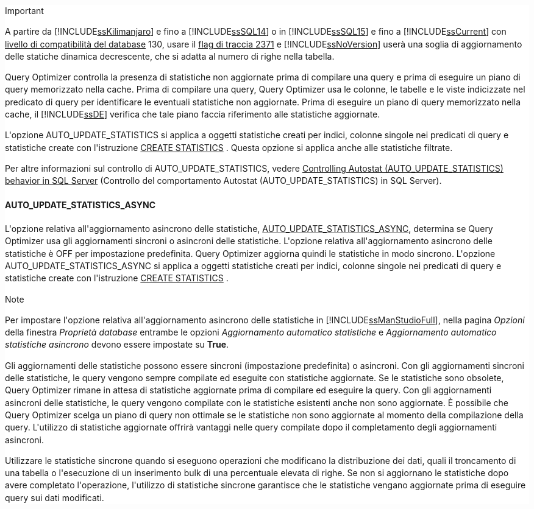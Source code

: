 > [!IMPORTANT]
> A partire da [!INCLUDE[ssKilimanjaro](../../includes/ssKilimanjaro-md.md)] e fino a [!INCLUDE[ssSQL14](../../includes/sssql14-md.md)] o in [!INCLUDE[ssSQL15](../../includes/sssql15-md.md)] e fino a [!INCLUDE[ssCurrent](../../includes/sscurrent-md.md)] con [livello di compatibilità del database](../../relational-databases/databases/view-or-change-the-compatibility-level-of-a-database.md) 130, usare il [flag di traccia 2371](../../t-sql/database-console-commands/dbcc-traceon-trace-flags-transact-sql.md) e [!INCLUDE[ssNoVersion](../../includes/ssnoversion-md.md)] userà una soglia di aggiornamento delle statiche dinamica decrescente, che si adatta al numero di righe nella tabella.
  
Query Optimizer controlla la presenza di statistiche non aggiornate prima di compilare una query e prima di eseguire un piano di query memorizzato nella cache. Prima di compilare una query, Query Optimizer usa le colonne, le tabelle e le viste indicizzate nel predicato di query per identificare le eventuali statistiche non aggiornate. Prima di eseguire un piano di query memorizzato nella cache, il [!INCLUDE[ssDE](../../includes/ssde-md.md)] verifica che tale piano faccia riferimento alle statistiche aggiornate.  
  
L'opzione AUTO_UPDATE_STATISTICS si applica a oggetti statistiche creati per indici, colonne singole nei predicati di query e statistiche create con l'istruzione [CREATE STATISTICS](../../t-sql/statements/create-statistics-transact-sql.md) . Questa opzione si applica anche alle statistiche filtrate.  
 
Per altre informazioni sul controllo di AUTO_UPDATE_STATISTICS, vedere [Controlling Autostat (AUTO_UPDATE_STATISTICS) behavior in SQL Server](http://support.microsoft.com/help/2754171) (Controllo del comportamento Autostat (AUTO_UPDATE_STATISTICS) in SQL Server).
  
#### <a name="autoupdatestatisticsasync"></a>AUTO_UPDATE_STATISTICS_ASYNC  
 L'opzione relativa all'aggiornamento asincrono delle statistiche, [AUTO_UPDATE_STATISTICS_ASYNC](../../t-sql/statements/alter-database-transact-sql-set-options.md#auto_update_statistics_async), determina se Query Optimizer usa gli aggiornamenti sincroni o asincroni delle statistiche. L'opzione relativa all'aggiornamento asincrono delle statistiche è OFF per impostazione predefinita. Query Optimizer aggiorna quindi le statistiche in modo sincrono. L'opzione AUTO_UPDATE_STATISTICS_ASYNC si applica a oggetti statistiche creati per indici, colonne singole nei predicati di query e statistiche create con l'istruzione [CREATE STATISTICS](../../t-sql/statements/create-statistics-transact-sql.md) .  
 
 > [!NOTE]
 > Per impostare l'opzione relativa all'aggiornamento asincrono delle statistiche in [!INCLUDE[ssManStudioFull](../../includes/ssmanstudiofull-md.md)], nella pagina *Opzioni* della finestra *Proprietà database* entrambe le opzioni *Aggiornamento automatico statistiche* e *Aggiornamento automatico statistiche asincrono* devono essere impostate su **True**.
  
 Gli aggiornamenti delle statistiche possono essere sincroni (impostazione predefinita) o asincroni. Con gli aggiornamenti sincroni delle statistiche, le query vengono sempre compilate ed eseguite con statistiche aggiornate. Se le statistiche sono obsolete, Query Optimizer rimane in attesa di statistiche aggiornate prima di compilare ed eseguire la query. Con gli aggiornamenti asincroni delle statistiche, le query vengono compilate con le statistiche esistenti anche non sono aggiornate. È possibile che Query Optimizer scelga un piano di query non ottimale se le statistiche non sono aggiornate al momento della compilazione della query. L'utilizzo di statistiche aggiornate offrirà vantaggi nelle query compilate dopo il completamento degli aggiornamenti asincroni.  
  
 Utilizzare le statistiche sincrone quando si eseguono operazioni che modificano la distribuzione dei dati, quali il troncamento di una tabella o l'esecuzione di un inserimento bulk di una percentuale elevata di righe. Se non si aggiornano le statistiche dopo avere completato l'operazione, l'utilizzo di statistiche sincrone garantisce che le statistiche vengano aggiornate prima di eseguire query sui dati modificati.  
  